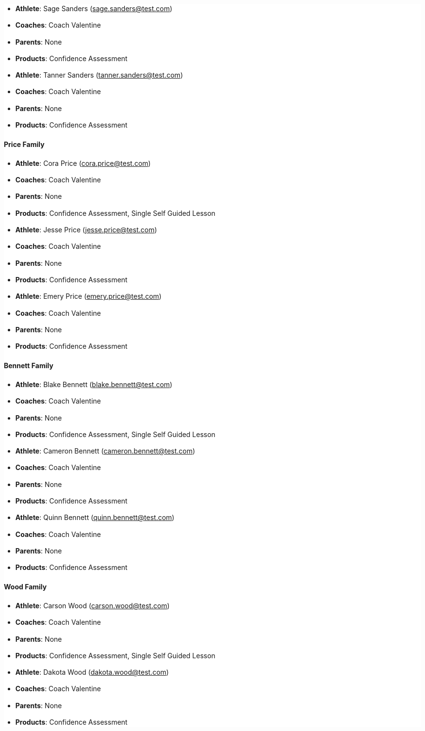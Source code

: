 - **Athlete**: Sage Sanders (sage.sanders@test.com)
- **Coaches**: Coach Valentine
- **Parents**: None
- **Products**: Confidence Assessment

- **Athlete**: Tanner Sanders (tanner.sanders@test.com)
- **Coaches**: Coach Valentine
- **Parents**: None
- **Products**: Confidence Assessment

#### Price Family

- **Athlete**: Cora Price (cora.price@test.com)
- **Coaches**: Coach Valentine
- **Parents**: None
- **Products**: Confidence Assessment, Single Self Guided Lesson

- **Athlete**: Jesse Price (jesse.price@test.com)
- **Coaches**: Coach Valentine
- **Parents**: None
- **Products**: Confidence Assessment

- **Athlete**: Emery Price (emery.price@test.com)
- **Coaches**: Coach Valentine
- **Parents**: None
- **Products**: Confidence Assessment

#### Bennett Family

- **Athlete**: Blake Bennett (blake.bennett@test.com)
- **Coaches**: Coach Valentine
- **Parents**: None
- **Products**: Confidence Assessment, Single Self Guided Lesson

- **Athlete**: Cameron Bennett (cameron.bennett@test.com)
- **Coaches**: Coach Valentine
- **Parents**: None
- **Products**: Confidence Assessment

- **Athlete**: Quinn Bennett (quinn.bennett@test.com)
- **Coaches**: Coach Valentine
- **Parents**: None
- **Products**: Confidence Assessment

#### Wood Family

- **Athlete**: Carson Wood (carson.wood@test.com)
- **Coaches**: Coach Valentine
- **Parents**: None
- **Products**: Confidence Assessment, Single Self Guided Lesson

- **Athlete**: Dakota Wood (dakota.wood@test.com)
- **Coaches**: Coach Valentine
- **Parents**: None
- **Products**: Confidence Assessment
